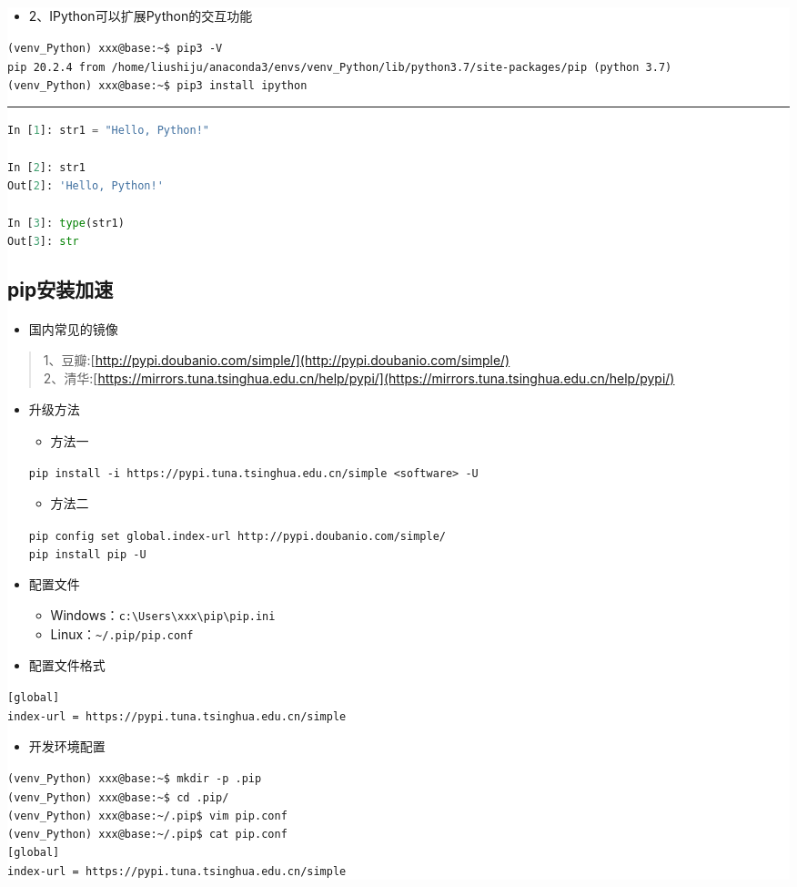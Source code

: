 - 2、IPython可以扩展Python的交互功能

```shell
(venv_Python) xxx@base:~$ pip3 -V
pip 20.2.4 from /home/liushiju/anaconda3/envs/venv_Python/lib/python3.7/site-packages/pip (python 3.7)
(venv_Python) xxx@base:~$ pip3 install ipython

```
---

```python
In [1]: str1 = "Hello, Python!"

In [2]: str1
Out[2]: 'Hello, Python!'

In [3]: type(str1)
Out[3]: str

```

## pip安装加速
- 国内常见的镜像
> 1、豆瓣:[http://pypi.doubanio.com/simple/](http://pypi.doubanio.com/simple/)
> <br> 2、清华:[https://mirrors.tuna.tsinghua.edu.cn/help/pypi/](https://mirrors.tuna.tsinghua.edu.cn/help/pypi/)

- 升级方法
    - 方法一
    ```shell
    pip install -i https://pypi.tuna.tsinghua.edu.cn/simple <software> -U
    ```
    - 方法二
    ```shell
    pip config set global.index-url http://pypi.doubanio.com/simple/
    pip install pip -U
    ```

- 配置文件
    - Windows：`c:\Users\xxx\pip\pip.ini`
    - Linux：`~/.pip/pip.conf`
- 配置文件格式
```shell
[global]
index-url = https://pypi.tuna.tsinghua.edu.cn/simple
```

- 开发环境配置

```shell
(venv_Python) xxx@base:~$ mkdir -p .pip
(venv_Python) xxx@base:~$ cd .pip/
(venv_Python) xxx@base:~/.pip$ vim pip.conf
(venv_Python) xxx@base:~/.pip$ cat pip.conf 
[global]
index-url = https://pypi.tuna.tsinghua.edu.cn/simple
```
